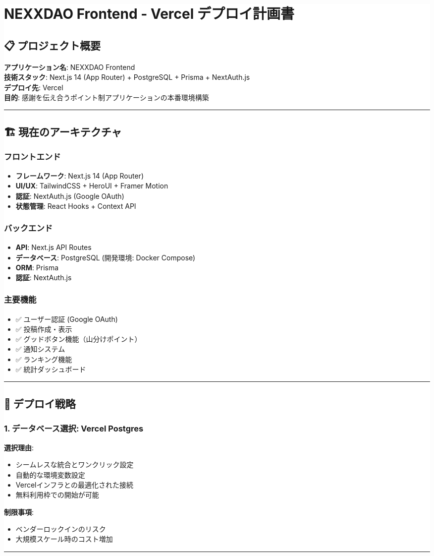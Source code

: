 # NEXXDAO Frontend - Vercel デプロイ計画書

## 📋 プロジェクト概要

**アプリケーション名**: NEXXDAO Frontend  
**技術スタック**: Next.js 14 (App Router) + PostgreSQL + Prisma + NextAuth.js  
**デプロイ先**: Vercel  
**目的**: 感謝を伝え合うポイント制アプリケーションの本番環境構築

---

## 🏗️ 現在のアーキテクチャ

### フロントエンド
- **フレームワーク**: Next.js 14 (App Router)
- **UI/UX**: TailwindCSS + HeroUI + Framer Motion
- **認証**: NextAuth.js (Google OAuth)
- **状態管理**: React Hooks + Context API

### バックエンド
- **API**: Next.js API Routes
- **データベース**: PostgreSQL (開発環境: Docker Compose)
- **ORM**: Prisma
- **認証**: NextAuth.js

### 主要機能
- ✅ ユーザー認証 (Google OAuth)
- ✅ 投稿作成・表示
- ✅ グッドボタン機能（山分けポイント）
- ✅ 通知システム
- ✅ ランキング機能
- ✅ 統計ダッシュボード

---

## 🎯 デプロイ戦略

### 1. データベース選択: **Vercel Postgres**

**選択理由**:
- シームレスな統合とワンクリック設定
- 自動的な環境変数設定
- Vercelインフラとの最適化された接続
- 無料利用枠での開始が可能

**制限事項**:
- ベンダーロックインのリスク
- 大規模スケール時のコスト増加

---